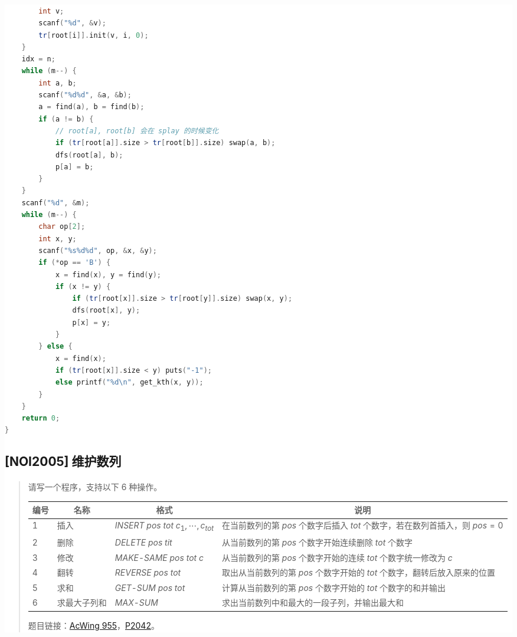 ```cpp
        int v;
        scanf("%d", &v);
        tr[root[i]].init(v, i, 0);
    }
    idx = n;
    while (m--) {
        int a, b;
        scanf("%d%d", &a, &b);
        a = find(a), b = find(b);
        if (a != b) {
            // root[a], root[b] 会在 splay 的时候变化
            if (tr[root[a]].size > tr[root[b]].size) swap(a, b);
            dfs(root[a], b);
            p[a] = b;
        }
    }
    scanf("%d", &m);
    while (m--) {
        char op[2];
        int x, y;
        scanf("%s%d%d", op, &x, &y);
        if (*op == 'B') {
            x = find(x), y = find(y);
            if (x != y) {
                if (tr[root[x]].size > tr[root[y]].size) swap(x, y);
                dfs(root[x], y);
                p[x] = y;
            }
        } else {
            x = find(x);
            if (tr[root[x]].size < y) puts("-1");
            else printf("%d\n", get_kth(x, y));
        }
    }
    return 0;
}
```

## [NOI2005] 维护数列

> 请写一个程序，支持以下 6 种操作。
>
> | 编号 | 名称         | 格式                                      | 说明                                                         |
> | ---- | ------------ | ----------------------------------------- | ------------------------------------------------------------ |
> | 1    | 插入         | $INSERT$ $pos$ $tot$ $c_1,\cdots,c_{tot}$ | 在当前数列的第 $pos$ 个数字后插入 $tot$ 个数字，若在数列首插入，则 $pos =0$ |
> | 2    | 删除         | $DELETE$ $pos$ $tit$                      | 从当前数列的第 $pos$ 个数字开始连续删除 $tot$ 个数字         |
> | 3    | 修改         | $MAKE\text{-}SAME$ $pos$ $tot$ $c$        | 从当前数列的第 $pos$ 个数字开始的连续 $tot$ 个数字统一修改为 $c$ |
> | 4    | 翻转         | $REVERSE$ $pos$ $tot$                     | 取出从当前数列的第 $pos$ 个数字开始的 $tot$ 个数字，翻转后放入原来的位置 |
> | 5    | 求和         | $GET\text{-}SUM$ $pos$ $tot$              | 计算从当前数列的第 $pos$ 个数字开始的 $tot$ 个数字的和并输出 |
> | 6    | 求最大子列和 | $MAX\text{-}SUM$                          | 求出当前数列中和最大的一段子列，并输出最大和                 |
>
> 题目链接：[AcWing 955](https://www.acwing.com/problem/content/957/)，[P2042](https://www.luogu.com.cn/problem/P2042)。
